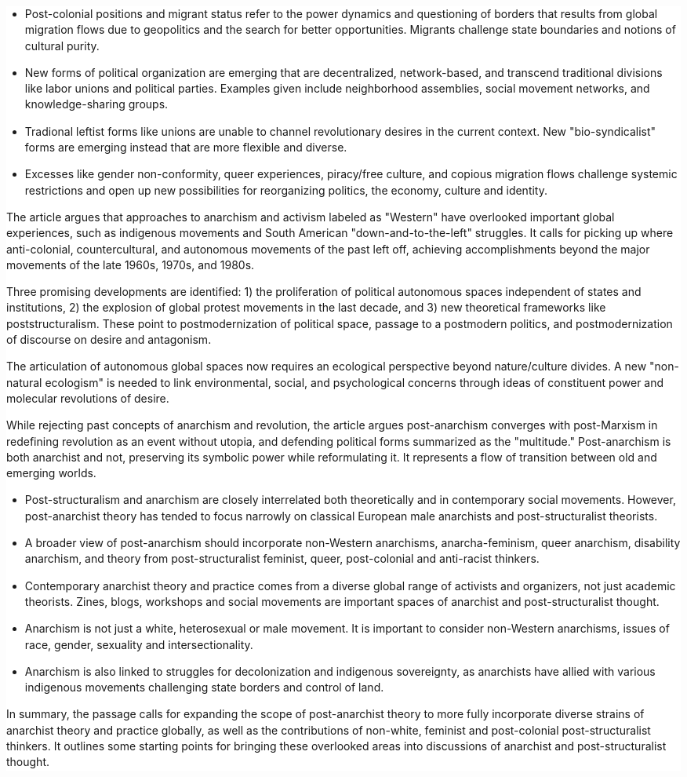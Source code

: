 - Post-colonial positions and migrant status refer to the power dynamics and questioning of borders that results from global migration flows due to geopolitics and the search for better opportunities. Migrants challenge state boundaries and notions of cultural purity. 

- New forms of political organization are emerging that are decentralized, network-based, and transcend traditional divisions like labor unions and political parties. Examples given include neighborhood assemblies, social movement networks, and knowledge-sharing groups. 

- Tradional leftist forms like unions are unable to channel revolutionary desires in the current context. New "bio-syndicalist" forms are emerging instead that are more flexible and diverse. 

- Excesses like gender non-conformity, queer experiences, piracy/free culture, and copious migration flows challenge systemic restrictions and open up new possibilities for reorganizing politics, the economy, culture and identity.

 

The article argues that approaches to anarchism and activism labeled as "Western" have overlooked important global experiences, such as indigenous movements and South American "down-and-to-the-left" struggles. It calls for picking up where anti-colonial, countercultural, and autonomous movements of the past left off, achieving accomplishments beyond the major movements of the late 1960s, 1970s, and 1980s. 

Three promising developments are identified: 1) the proliferation of political autonomous spaces independent of states and institutions, 2) the explosion of global protest movements in the last decade, and 3) new theoretical frameworks like poststructuralism. These point to postmodernization of political space, passage to a postmodern politics, and postmodernization of discourse on desire and antagonism.

The articulation of autonomous global spaces now requires an ecological perspective beyond nature/culture divides. A new "non-natural ecologism" is needed to link environmental, social, and psychological concerns through ideas of constituent power and molecular revolutions of desire. 

While rejecting past concepts of anarchism and revolution, the article argues post-anarchism converges with post-Marxism in redefining revolution as an event without utopia, and defending political forms summarized as the "multitude." Post-anarchism is both anarchist and not, preserving its symbolic power while reformulating it. It represents a flow of transition between old and emerging worlds.

 

- Post-structuralism and anarchism are closely interrelated both theoretically and in contemporary social movements. However, post-anarchist theory has tended to focus narrowly on classical European male anarchists and post-structuralist theorists. 

- A broader view of post-anarchism should incorporate non-Western anarchisms, anarcha-feminism, queer anarchism, disability anarchism, and theory from post-structuralist feminist, queer, post-colonial and anti-racist thinkers. 

- Contemporary anarchist theory and practice comes from a diverse global range of activists and organizers, not just academic theorists. Zines, blogs, workshops and social movements are important spaces of anarchist and post-structuralist thought.

- Anarchism is not just a white, heterosexual or male movement. It is important to consider non-Western anarchisms, issues of race, gender, sexuality and intersectionality.

- Anarchism is also linked to struggles for decolonization and indigenous sovereignty, as anarchists have allied with various indigenous movements challenging state borders and control of land.

In summary, the passage calls for expanding the scope of post-anarchist theory to more fully incorporate diverse strains of anarchist theory and practice globally, as well as the contributions of non-white, feminist and post-colonial post-structuralist thinkers. It outlines some starting points for bringing these overlooked areas into discussions of anarchist and post-structuralist thought.
